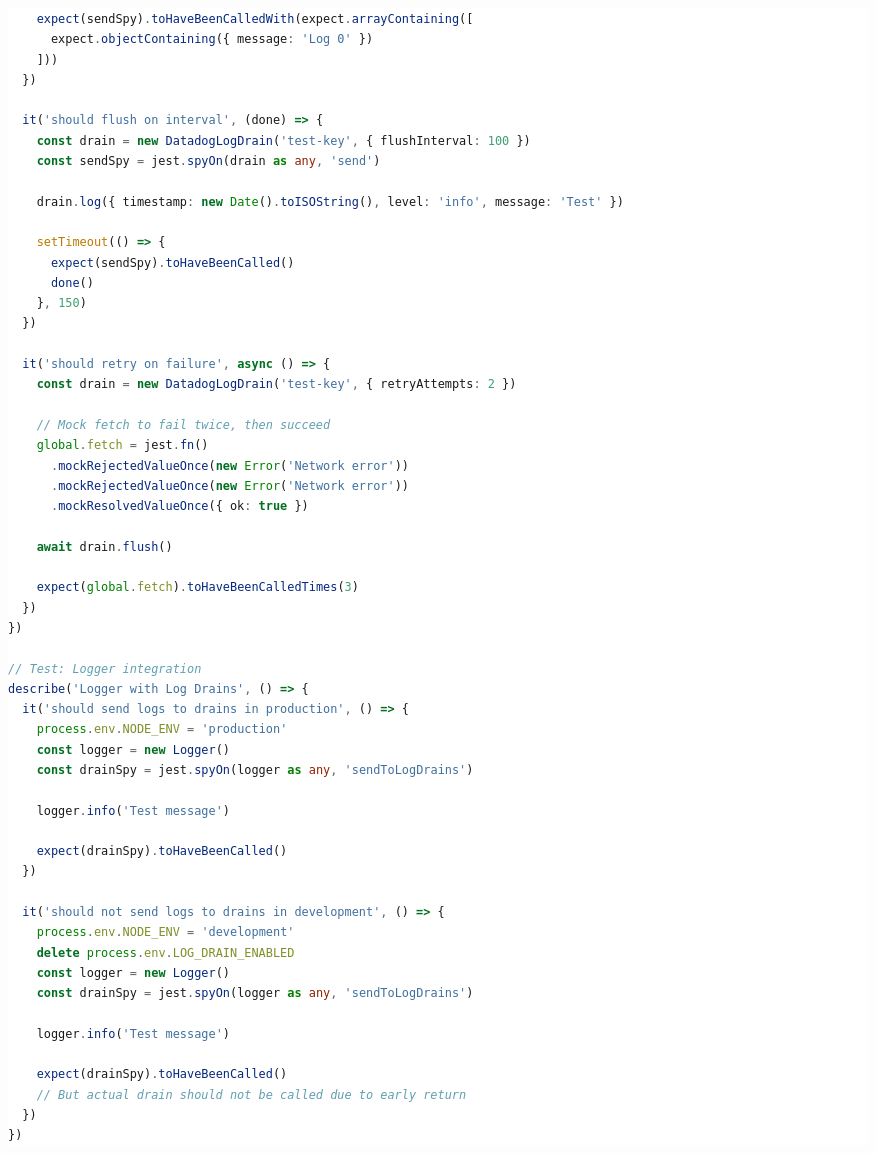 ```typescript
    expect(sendSpy).toHaveBeenCalledWith(expect.arrayContaining([
      expect.objectContaining({ message: 'Log 0' })
    ]))
  })

  it('should flush on interval', (done) => {
    const drain = new DatadogLogDrain('test-key', { flushInterval: 100 })
    const sendSpy = jest.spyOn(drain as any, 'send')

    drain.log({ timestamp: new Date().toISOString(), level: 'info', message: 'Test' })

    setTimeout(() => {
      expect(sendSpy).toHaveBeenCalled()
      done()
    }, 150)
  })

  it('should retry on failure', async () => {
    const drain = new DatadogLogDrain('test-key', { retryAttempts: 2 })

    // Mock fetch to fail twice, then succeed
    global.fetch = jest.fn()
      .mockRejectedValueOnce(new Error('Network error'))
      .mockRejectedValueOnce(new Error('Network error'))
      .mockResolvedValueOnce({ ok: true })

    await drain.flush()

    expect(global.fetch).toHaveBeenCalledTimes(3)
  })
})

// Test: Logger integration
describe('Logger with Log Drains', () => {
  it('should send logs to drains in production', () => {
    process.env.NODE_ENV = 'production'
    const logger = new Logger()
    const drainSpy = jest.spyOn(logger as any, 'sendToLogDrains')

    logger.info('Test message')

    expect(drainSpy).toHaveBeenCalled()
  })

  it('should not send logs to drains in development', () => {
    process.env.NODE_ENV = 'development'
    delete process.env.LOG_DRAIN_ENABLED
    const logger = new Logger()
    const drainSpy = jest.spyOn(logger as any, 'sendToLogDrains')

    logger.info('Test message')

    expect(drainSpy).toHaveBeenCalled()
    // But actual drain should not be called due to early return
  })
})
```

